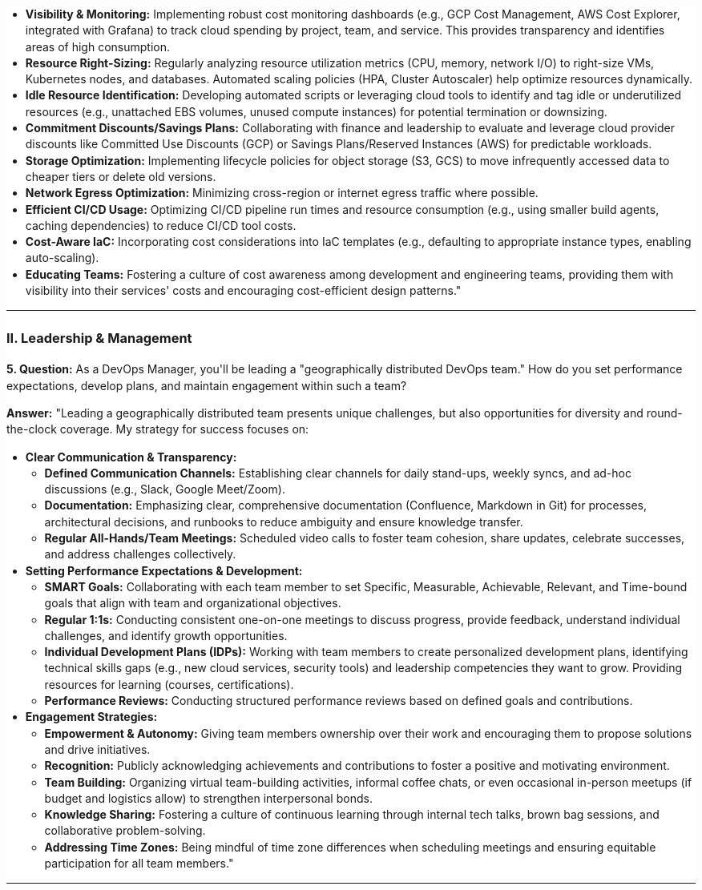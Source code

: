 * **Visibility & Monitoring:** Implementing robust cost monitoring dashboards (e.g., GCP Cost Management, AWS Cost Explorer, integrated with Grafana) to track cloud spending by project, team, and service. This provides transparency and identifies areas of high consumption.
* **Resource Right-Sizing:** Regularly analyzing resource utilization metrics (CPU, memory, network I/O) to right-size VMs, Kubernetes nodes, and databases. Automated scaling policies (HPA, Cluster Autoscaler) help optimize resources dynamically.
* **Idle Resource Identification:** Developing automated scripts or leveraging cloud tools to identify and tag idle or underutilized resources (e.g., unattached EBS volumes, unused compute instances) for potential termination or downsizing.
* **Commitment Discounts/Savings Plans:** Collaborating with finance and leadership to evaluate and leverage cloud provider discounts like Committed Use Discounts (GCP) or Savings Plans/Reserved Instances (AWS) for predictable workloads.
* **Storage Optimization:** Implementing lifecycle policies for object storage (S3, GCS) to move infrequently accessed data to cheaper tiers or delete old versions.
* **Network Egress Optimization:** Minimizing cross-region or internet egress traffic where possible.
* **Efficient CI/CD Usage:** Optimizing CI/CD pipeline run times and resource consumption (e.g., using smaller build agents, caching dependencies) to reduce CI/CD tool costs.
* **Cost-Aware IaC:** Incorporating cost considerations into IaC templates (e.g., defaulting to appropriate instance types, enabling auto-scaling).
* **Educating Teams:** Fostering a culture of cost awareness among development and engineering teams, providing them with visibility into their services' costs and encouraging cost-efficient design patterns."

---

### II. Leadership & Management

**5. Question:** As a DevOps Manager, you'll be leading a "geographically distributed DevOps team." How do you set performance expectations, develop plans, and maintain engagement within such a team?

**Answer:**
"Leading a geographically distributed team presents unique challenges, but also opportunities for diversity and round-the-clock coverage. My strategy for success focuses on:

* **Clear Communication & Transparency:**
    * **Defined Communication Channels:** Establishing clear channels for daily stand-ups, weekly syncs, and ad-hoc discussions (e.g., Slack, Google Meet/Zoom).
    * **Documentation:** Emphasizing clear, comprehensive documentation (Confluence, Markdown in Git) for processes, architectural decisions, and runbooks to reduce ambiguity and ensure knowledge transfer.
    * **Regular All-Hands/Team Meetings:** Scheduled video calls to foster team cohesion, share updates, celebrate successes, and address challenges collectively.
* **Setting Performance Expectations & Development:**
    * **SMART Goals:** Collaborating with each team member to set Specific, Measurable, Achievable, Relevant, and Time-bound goals that align with team and organizational objectives.
    * **Regular 1:1s:** Conducting consistent one-on-one meetings to discuss progress, provide feedback, understand individual challenges, and identify growth opportunities.
    * **Individual Development Plans (IDPs):** Working with team members to create personalized development plans, identifying technical skills gaps (e.g., new cloud services, security tools) and leadership competencies they want to grow. Providing resources for learning (courses, certifications).
    * **Performance Reviews:** Conducting structured performance reviews based on defined goals and contributions.
* **Engagement Strategies:**
    * **Empowerment & Autonomy:** Giving team members ownership over their work and encouraging them to propose solutions and drive initiatives.
    * **Recognition:** Publicly acknowledging achievements and contributions to foster a positive and motivating environment.
    * **Team Building:** Organizing virtual team-building activities, informal coffee chats, or even occasional in-person meetups (if budget and logistics allow) to strengthen interpersonal bonds.
    * **Knowledge Sharing:** Fostering a culture of continuous learning through internal tech talks, brown bag sessions, and collaborative problem-solving.
    * **Addressing Time Zones:** Being mindful of time zone differences when scheduling meetings and ensuring equitable participation for all team members."

---